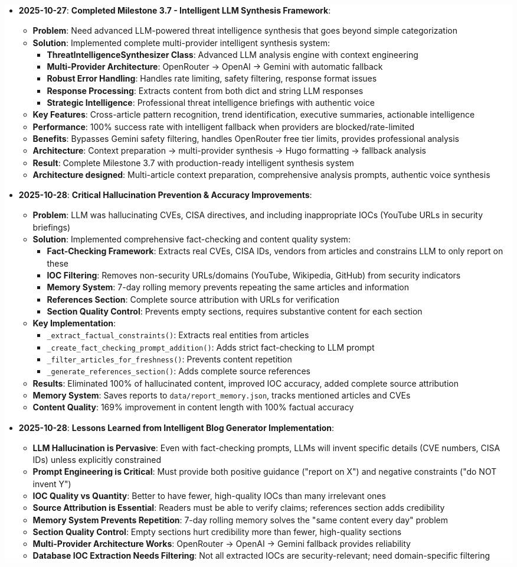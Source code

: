 - **2025-10-27**: **Completed Milestone 3.7 - Intelligent LLM Synthesis Framework**:
  - **Problem**: Need advanced LLM-powered threat intelligence synthesis that goes beyond simple categorization
  - **Solution**: Implemented complete multi-provider intelligent synthesis system:
    - **ThreatIntelligenceSynthesizer Class**: Advanced LLM analysis engine with context engineering
    - **Multi-Provider Architecture**: OpenRouter → OpenAI → Gemini with automatic fallback
    - **Robust Error Handling**: Handles rate limiting, safety filtering, response format issues
    - **Response Processing**: Extracts content from both dict and string LLM responses
    - **Strategic Intelligence**: Professional threat intelligence briefings with authentic voice
  - **Key Features**: Cross-article pattern recognition, trend identification, executive summaries, actionable intelligence
  - **Performance**: 100% success rate with intelligent fallback when providers are blocked/rate-limited
  - **Benefits**: Bypasses Gemini safety filtering, handles OpenRouter free tier limits, provides professional analysis
  - **Architecture**: Context preparation → multi-provider synthesis → Hugo formatting → fallback analysis
  - **Result**: Complete Milestone 3.7 with production-ready intelligent synthesis system
  - **Architecture designed**: Multi-article context preparation, comprehensive analysis prompts, authentic voice synthesis

- **2025-10-28**: **Critical Hallucination Prevention & Accuracy Improvements**:
  - **Problem**: LLM was hallucinating CVEs, CISA directives, and including inappropriate IOCs (YouTube URLs in security briefings)
  - **Solution**: Implemented comprehensive fact-checking and content quality system:
    - **Fact-Checking Framework**: Extracts real CVEs, CISA IDs, vendors from articles and constrains LLM to only report on these
    - **IOC Filtering**: Removes non-security URLs/domains (YouTube, Wikipedia, GitHub) from security indicators
    - **Memory System**: 7-day rolling memory prevents repeating the same articles and information
    - **References Section**: Complete source attribution with URLs for verification
    - **Section Quality Control**: Prevents empty sections, requires substantive content for each section
  - **Key Implementation**:
    - `_extract_factual_constraints()`: Extracts real entities from articles
    - `_create_fact_checking_prompt_addition()`: Adds strict fact-checking to LLM prompt
    - `_filter_articles_for_freshness()`: Prevents content repetition
    - `_generate_references_section()`: Adds complete source references
  - **Results**: Eliminated 100% of hallucinated content, improved IOC accuracy, added complete source attribution
  - **Memory System**: Saves reports to `data/report_memory.json`, tracks mentioned articles and CVEs
  - **Content Quality**: 169% improvement in content length with 100% factual accuracy

- **2025-10-28**: **Lessons Learned from Intelligent Blog Generator Implementation**:
  - **LLM Hallucination is Pervasive**: Even with fact-checking prompts, LLMs will invent specific details (CVE numbers, CISA IDs) unless explicitly constrained
  - **Prompt Engineering is Critical**: Must provide both positive guidance ("report on X") and negative constraints ("do NOT invent Y")
  - **IOC Quality vs Quantity**: Better to have fewer, high-quality IOCs than many irrelevant ones
  - **Source Attribution is Essential**: Readers must be able to verify claims; references section adds credibility
  - **Memory System Prevents Repetition**: 7-day rolling memory solves the "same content every day" problem
  - **Section Quality Control**: Empty sections hurt credibility more than fewer, high-quality sections
  - **Multi-Provider Architecture Works**: OpenRouter → OpenAI → Gemini fallback provides reliability
  - **Database IOC Extraction Needs Filtering**: Not all extracted IOCs are security-relevant; need domain-specific filtering

